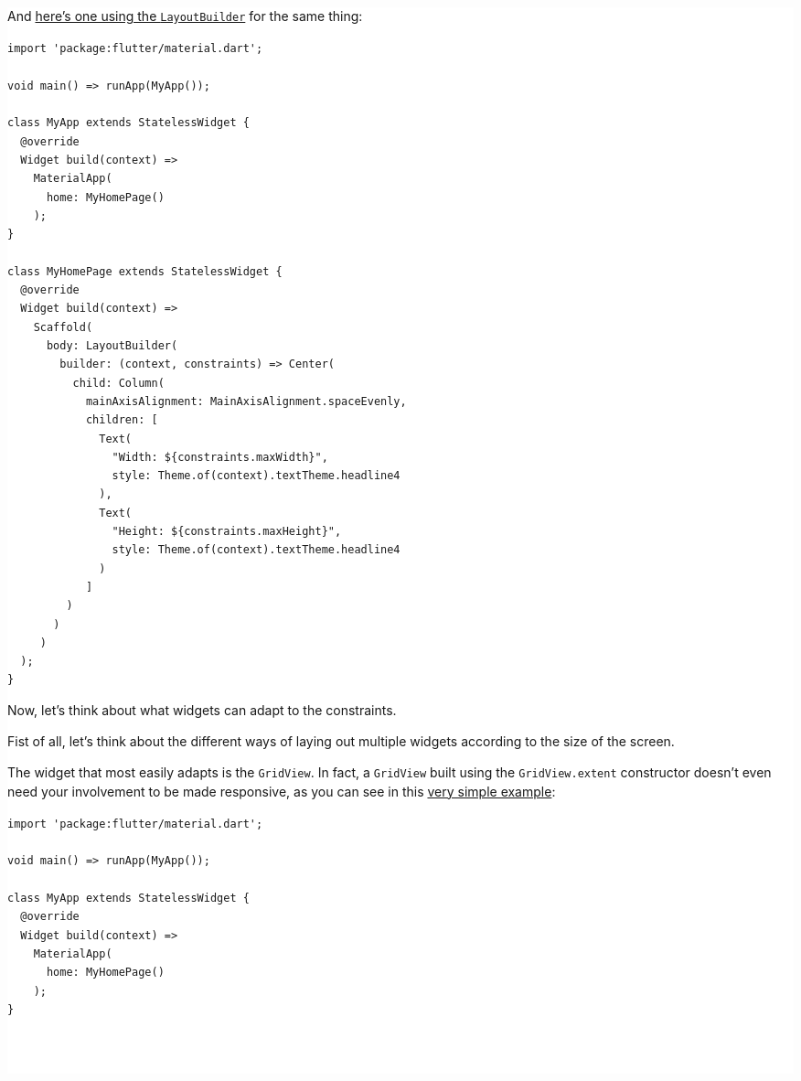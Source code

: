 And [here’s one using the `LayoutBuilder`](https://dartpad.dev/63cbd8a313832e7e146198b032ce46d0) for the same thing:

<pre><code class="language-javascript">import 'package:flutter/material.dart';

void main() => runApp(MyApp());

class MyApp extends StatelessWidget {
  @override
  Widget build(context) =&gt;
    MaterialApp(
      home: MyHomePage()
    );
}

class MyHomePage extends StatelessWidget {
  @override
  Widget build(context) =&gt;
    Scaffold(
      body: LayoutBuilder(
        builder: (context, constraints) =&gt; Center(
          child: Column(
            mainAxisAlignment: MainAxisAlignment.spaceEvenly,
            children: [
              Text(
                "Width: ${constraints.maxWidth}",
                style: Theme.of(context).textTheme.headline4
              ),
              Text(
                "Height: ${constraints.maxHeight}",
                style: Theme.of(context).textTheme.headline4
              )
            ]
         )
       )
     )
  );
}</code></pre>

Now, let’s think about what widgets can adapt to the constraints.

Fist of all, let’s think about the different ways of laying out multiple widgets according to the size of the screen.

The widget that most easily adapts is the `GridView`. In fact, a `GridView` built using the `GridView.extent` constructor doesn’t even need your involvement to be made responsive, as you can see in this [very simple example](https://dartpad.dev/e3ee859f99145166635e86387e6877dd):

<div class="break-out">

<pre><code class="language-javascript">import 'package:flutter/material.dart';

void main() =&gt; runApp(MyApp());

class MyApp extends StatelessWidget {
  @override
  Widget build(context) =&gt;
    MaterialApp(
      home: MyHomePage()
    );
}
